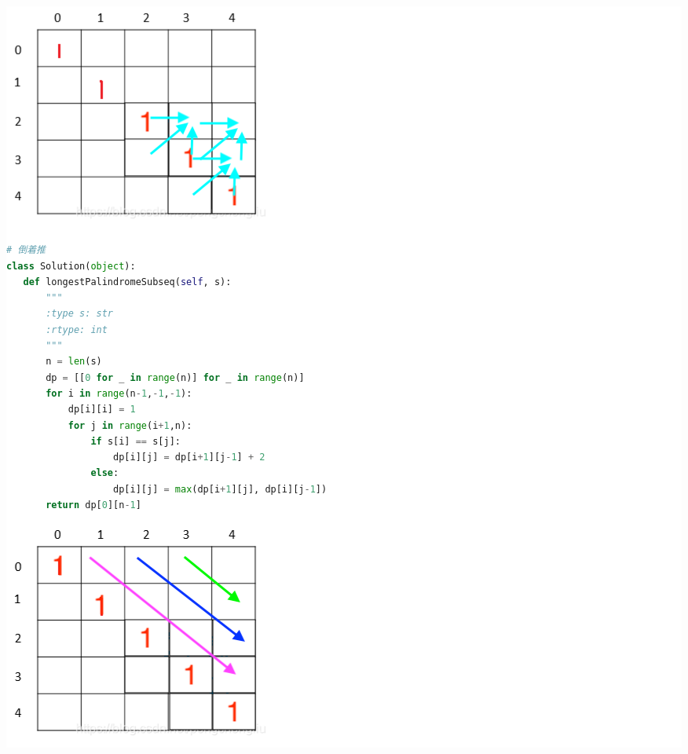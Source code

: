 ![回文子序列倒推](https://github.com/ZHAOYUFEI0/leetcode_coding/blob/master/%E5%88%B7%E9%A2%98/%E5%9B%9E%E6%96%87%E5%AD%90%E5%BA%8F%E5%88%97%E5%80%92%E6%8E%A8.png)

 ```python
# 倒着推
class Solution(object):
    def longestPalindromeSubseq(self, s):
        """
        :type s: str
        :rtype: int
        """
        n = len(s)
        dp = [[0 for _ in range(n)] for _ in range(n)]
        for i in range(n-1,-1,-1):
            dp[i][i] = 1
            for j in range(i+1,n):
                if s[i] == s[j]:
                    dp[i][j] = dp[i+1][j-1] + 2
                else:
                    dp[i][j] = max(dp[i+1][j], dp[i][j-1])
        return dp[0][n-1]
 ```

![回文子序列](https://github.com/ZHAOYUFEI0/leetcode_coding/blob/master/%E5%88%B7%E9%A2%98/%E5%9B%9E%E6%96%87%E5%AD%90%E5%BA%8F%E5%88%97.png)
